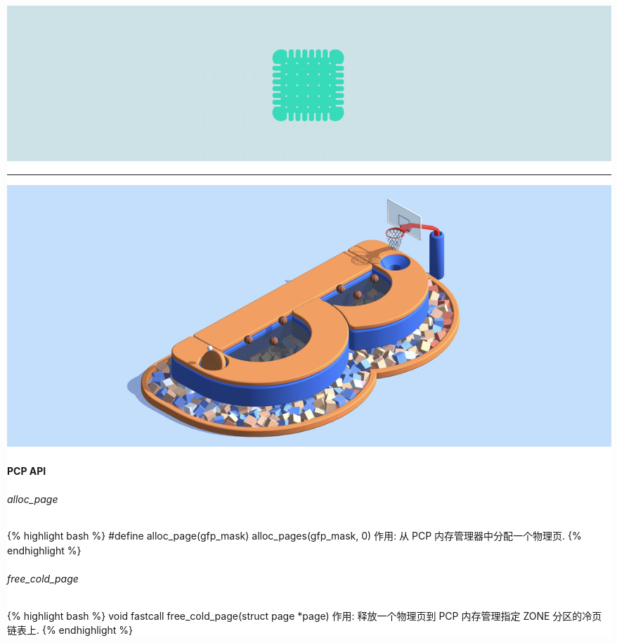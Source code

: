 ![](/assets/PDB/BiscuitOS/kernel/IND000100.png)

-----------------------------------------------

<span id="K"></span>

![](/assets/PDB/BiscuitOS/kernel/IND00000B.jpg)

#### PCP API

###### alloc_page

{% highlight bash %}
#define alloc_page(gfp_mask) alloc_pages(gfp_mask, 0)
  作用: 从 PCP 内存管理器中分配一个物理页.
{% endhighlight %}

###### free_cold_page

{% highlight bash %}
void fastcall free_cold_page(struct page *page)
  作用: 释放一个物理页到 PCP 内存管理指定 ZONE 分区的冷页链表上.
{% endhighlight %}
